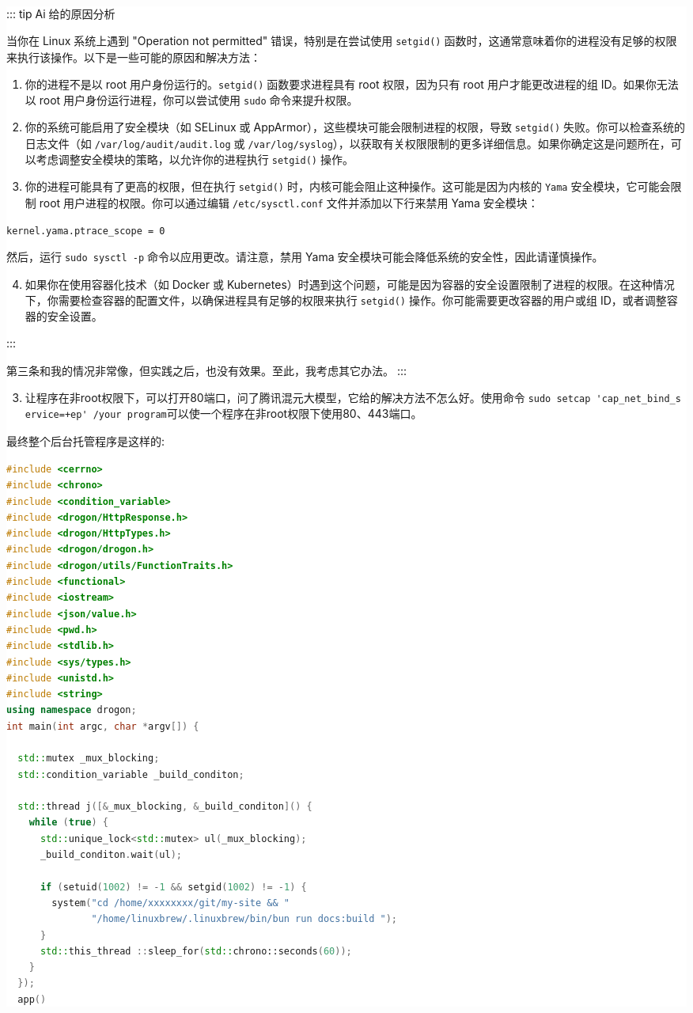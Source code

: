 ::: tip Ai 给的原因分析

当你在 Linux 系统上遇到 "Operation not permitted" 错误，特别是在尝试使用 `setgid()` 函数时，这通常意味着你的进程没有足够的权限来执行该操作。以下是一些可能的原因和解决方法：

1. 你的进程不是以 root 用户身份运行的。`setgid()` 函数要求进程具有 root 权限，因为只有 root 用户才能更改进程的组 ID。如果你无法以 root 用户身份运行进程，你可以尝试使用 `sudo` 命令来提升权限。

2. 你的系统可能启用了安全模块（如 SELinux 或 AppArmor），这些模块可能会限制进程的权限，导致 `setgid()` 失败。你可以检查系统的日志文件（如 `/var/log/audit/audit.log` 或 `/var/log/syslog`），以获取有关权限限制的更多详细信息。如果你确定这是问题所在，可以考虑调整安全模块的策略，以允许你的进程执行 `setgid()` 操作。

3. 你的进程可能具有了更高的权限，但在执行 `setgid()` 时，内核可能会阻止这种操作。这可能是因为内核的 `Yama` 安全模块，它可能会限制 root 用户进程的权限。你可以通过编辑 `/etc/sysctl.conf` 文件并添加以下行来禁用 Yama 安全模块：

```
kernel.yama.ptrace_scope = 0
```

然后，运行 `sudo sysctl -p` 命令以应用更改。请注意，禁用 Yama 安全模块可能会降低系统的安全性，因此请谨慎操作。

4. 如果你在使用容器化技术（如 Docker 或 Kubernetes）时遇到这个问题，可能是因为容器的安全设置限制了进程的权限。在这种情况下，你需要检查容器的配置文件，以确保进程具有足够的权限来执行 `setgid()` 操作。你可能需要更改容器的用户或组 ID，或者调整容器的安全设置。

:::


第三条和我的情况非常像，但实践之后，也没有效果。至此，我考虑其它办法。
:::

3. 让程序在非root权限下，可以打开80端口，问了腾讯混元大模型，它给的解决方法不怎么好。使用命令 `sudo setcap 'cap_net_bind_service=+ep' /your program`可以使一个程序在非root权限下使用80、443端口。

最终整个后台托管程序是这样的:

```cpp
#include <cerrno>
#include <chrono>
#include <condition_variable>
#include <drogon/HttpResponse.h>
#include <drogon/HttpTypes.h>
#include <drogon/drogon.h>
#include <drogon/utils/FunctionTraits.h>
#include <functional>
#include <iostream>
#include <json/value.h>
#include <pwd.h>
#include <stdlib.h>
#include <sys/types.h>
#include <unistd.h>
#include <string>
using namespace drogon;
int main(int argc, char *argv[]) {

  std::mutex _mux_blocking;
  std::condition_variable _build_conditon;

  std::thread j([&_mux_blocking, &_build_conditon]() {
    while (true) {
      std::unique_lock<std::mutex> ul(_mux_blocking);
      _build_conditon.wait(ul);

      if (setuid(1002) != -1 && setgid(1002) != -1) {
        system("cd /home/xxxxxxxx/git/my-site && "
               "/home/linuxbrew/.linuxbrew/bin/bun run docs:build ");
      }
      std::this_thread ::sleep_for(std::chrono::seconds(60));
    }
  });
  app()
```